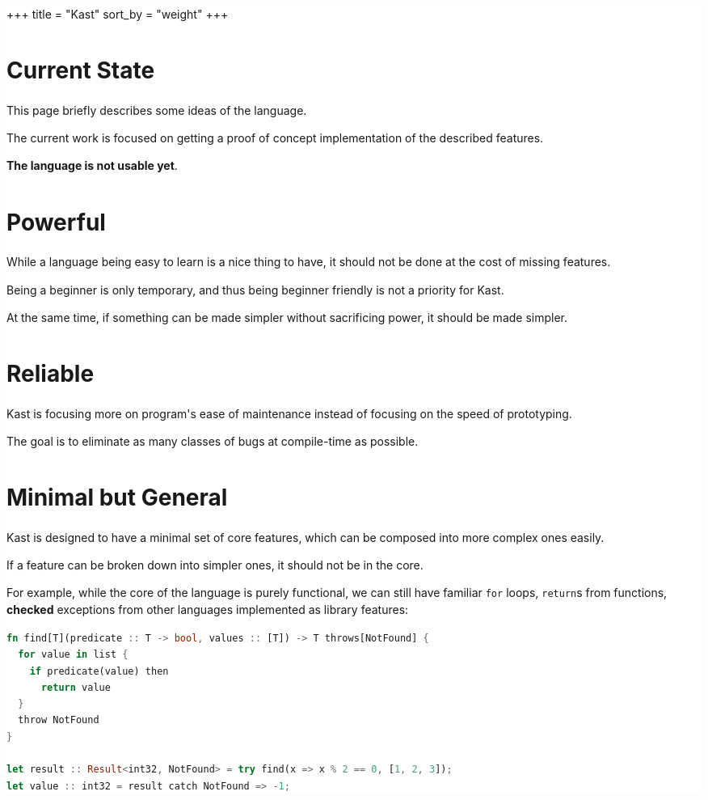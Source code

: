 +++
title = "Kast"
sort_by = "weight"
+++

# Current State

This page briefly describes some ideas of the language.

The current work is focused on getting a proof of concept implementation of the described features.

**The language is not usable yet**.

# Powerful

While a language being easy to learn is a nice thing to have,
it should not be done at the cost of missing features.

Being a beginner is only temporary,
and thus being beginner friendly is not a priority for Kast.

At the same time, if something can be made simpler without sacrificing power,
it should be made simpler.

# Reliable

Kast is focusing more on program's ease of maintenance
instead of focusing on the speed of prototyping.

The goal is to eliminate as many classes of bugs at compile-time as possible.

# Minimal but General

Kast is designed to have a minimal set of core features,
which can be composed into more complex ones easily.

If a feature can be broken down into simpler ones, it should not be in the core.

For example, while the core of the language is purely functional,
we can still have familiar `for` loops, `return`s from functions,
**checked** exceptions from other languages implemented as library features:

```rs
fn find[T](predicate :: T -> bool, values :: [T]) -> T throws[NotFound] {
  for value in list {
    if predicate(value) then
      return value
  }
  throw NotFound
}

let result :: Result<int32, NotFound> = try find(x => x % 2 == 0, [1, 2, 3]);
let value :: int32 = result catch NotFound => -1;
```
